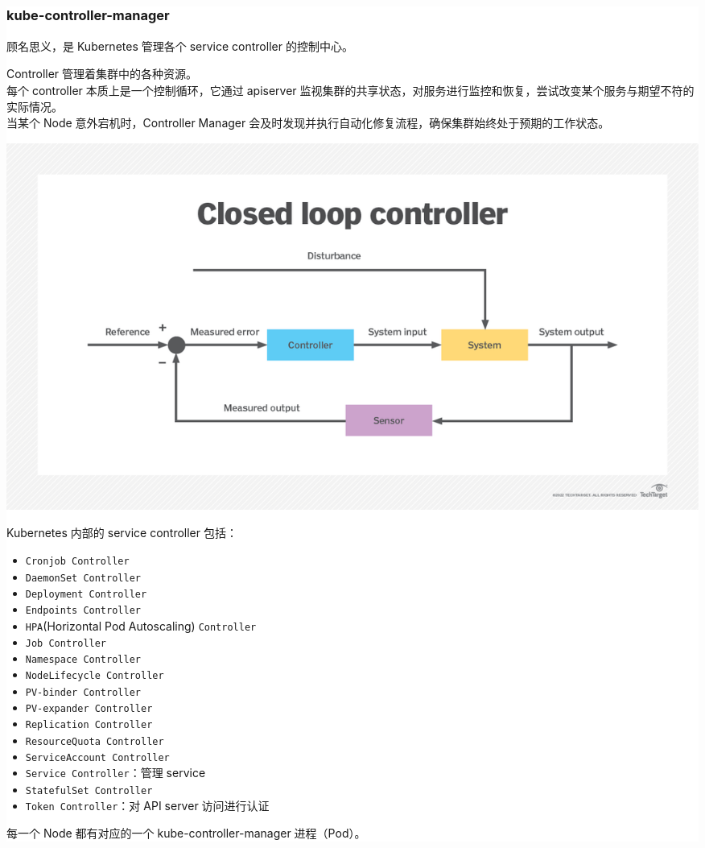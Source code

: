 
### **kube-controller-manager**

顾名思义，是 Kubernetes 管理各个 service controller 的控制中心。

Controller 管理着集群中的各种资源。  
每个 controller 本质上是一个控制循环，它通过 apiserver 监视集群的共享状态，对服务进行监控和恢复，尝试改变某个服务与期望不符的实际情况。  
当某个 Node 意外宕机时，Controller Manager 会及时发现并执行自动化修复流程，确保集群始终处于预期的工作状态。

![](kubernetes-overview/controller.png)

Kubernetes 内部的 service controller 包括：
* `Cronjob Controller`
* `DaemonSet Controller`
* `Deployment Controller`
* `Endpoints Controller`
* `HPA`(Horizontal Pod Autoscaling) `Controller`
* `Job Controller`
* `Namespace Controller`
* `NodeLifecycle Controller`
* `PV-binder Controller`
* `PV-expander Controller`
* `Replication Controller`
* `ResourceQuota Controller`
* `ServiceAccount Controller`
* `Service Controller`：管理 service
* `StatefulSet Controller`
* `Token Controller`：对 API server 访问进行认证

每一个 Node 都有对应的一个 kube-controller-manager 进程（Pod）。
